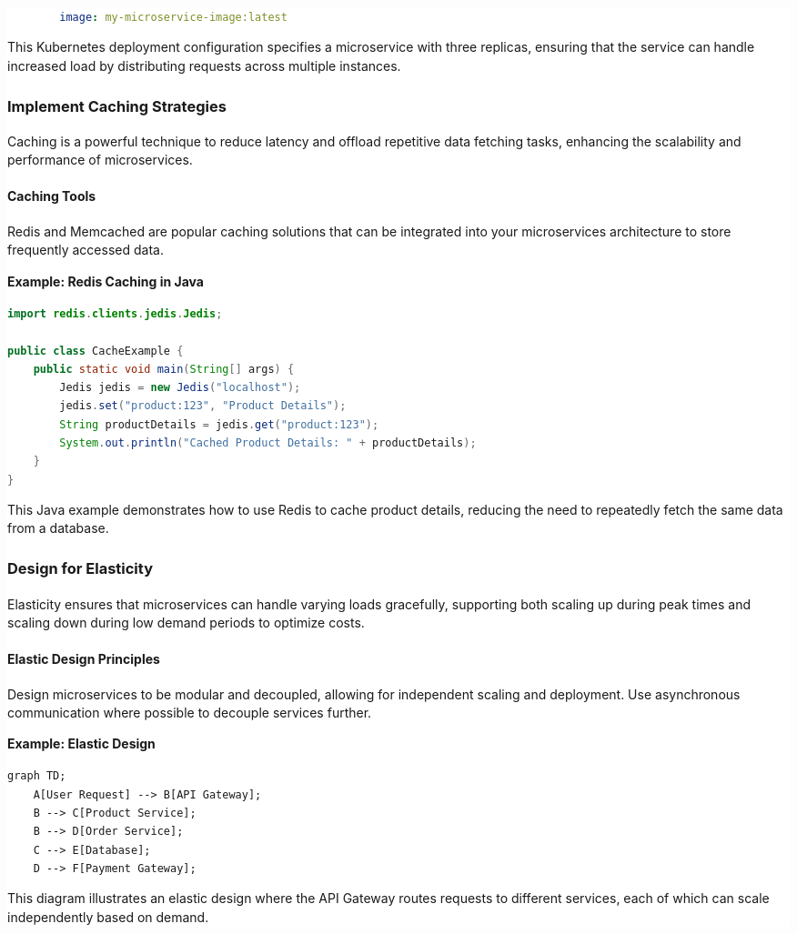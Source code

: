 ```yaml
        image: my-microservice-image:latest
```

This Kubernetes deployment configuration specifies a microservice with three replicas, ensuring that the service can handle increased load by distributing requests across multiple instances.

### Implement Caching Strategies

Caching is a powerful technique to reduce latency and offload repetitive data fetching tasks, enhancing the scalability and performance of microservices.

#### Caching Tools

Redis and Memcached are popular caching solutions that can be integrated into your microservices architecture to store frequently accessed data.

**Example: Redis Caching in Java**

```java
import redis.clients.jedis.Jedis;

public class CacheExample {
    public static void main(String[] args) {
        Jedis jedis = new Jedis("localhost");
        jedis.set("product:123", "Product Details");
        String productDetails = jedis.get("product:123");
        System.out.println("Cached Product Details: " + productDetails);
    }
}
```

This Java example demonstrates how to use Redis to cache product details, reducing the need to repeatedly fetch the same data from a database.

### Design for Elasticity

Elasticity ensures that microservices can handle varying loads gracefully, supporting both scaling up during peak times and scaling down during low demand periods to optimize costs.

#### Elastic Design Principles

Design microservices to be modular and decoupled, allowing for independent scaling and deployment. Use asynchronous communication where possible to decouple services further.

**Example: Elastic Design**

```mermaid
graph TD;
    A[User Request] --> B[API Gateway];
    B --> C[Product Service];
    B --> D[Order Service];
    C --> E[Database];
    D --> F[Payment Gateway];
```

This diagram illustrates an elastic design where the API Gateway routes requests to different services, each of which can scale independently based on demand.
